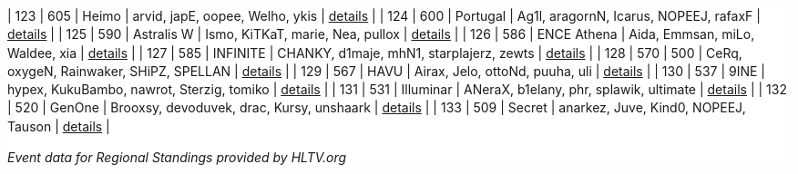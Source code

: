 | 123      |    605 | Heimo             | arvid, japE, oopee, Welho, ykis                  | [details](details/2024_09_07/0195--heimo--arvid-jape-oopee-welho-ykis.md)                         |
| 124      |    600 | Portugal          | Ag1l, aragornN, Icarus, NOPEEJ, rafaxF           | [details](details/2024_09_07/0196--portugal--ag1l-aragornn-icarus-nopeej-rafaxf.md)               |
| 125      |    590 | Astralis W        | Ismo, KiTKaT, marie, Nea, pullox                 | [details](details/2024_09_07/0197--astralis_w--ismo-kitkat-marie-nea-pullox.md)                   |
| 126      |    586 | ENCE Athena       | Aida, Emmsan, miLo, Waldee, xia                  | [details](details/2024_09_07/0199--ence_athena--aida-emmsan-milo-waldee-xia.md)                   |
| 127      |    585 | INFINITE          | CHANKY, d1maje, mhN1, starplajerz, zewts         | [details](details/2024_09_07/0200--infinite--chanky-d1maje-mhn1-starplajerz-zewts.md)             |
| 128      |    570 | 500               | CeRq, oxygeN, Rainwaker, SHiPZ, SPELLAN          | [details](details/2024_09_07/0203--500--cerq-oxygen-rainwaker-shipz-spellan.md)                   |
| 129      |    567 | HAVU              | Airax, Jelo, ottoNd, puuha, uli                  | [details](details/2024_09_07/0205--havu--airax-jelo-ottond-puuha-uli.md)                          |
| 130      |    537 | 9INE              | hypex, KukuBambo, nawrot, Sterzig, tomiko        | [details](details/2024_09_07/0208--9ine--hypex-kukubambo-nawrot-sterzig-tomiko.md)                |
| 131      |    531 | Illuminar         | ANeraX, b1elany, phr, splawik, ultimate          | [details](details/2024_09_07/0209--illuminar--anerax-b1elany-phr-splawik-ultimate.md)             |
| 132      |    520 | GenOne            | Brooxsy, devoduvek, drac, Kursy, unshaark        | [details](details/2024_09_07/0211--genone--brooxsy-devoduvek-drac-kursy-unshaark.md)              |
| 133      |    509 | Secret            | anarkez, Juve, Kind0, NOPEEJ, Tauson             | [details](details/2024_09_07/0213--secret--anarkez-juve-kind0-nopeej-tauson.md)                   |


_Event data for Regional Standings provided by HLTV.org_<br />
